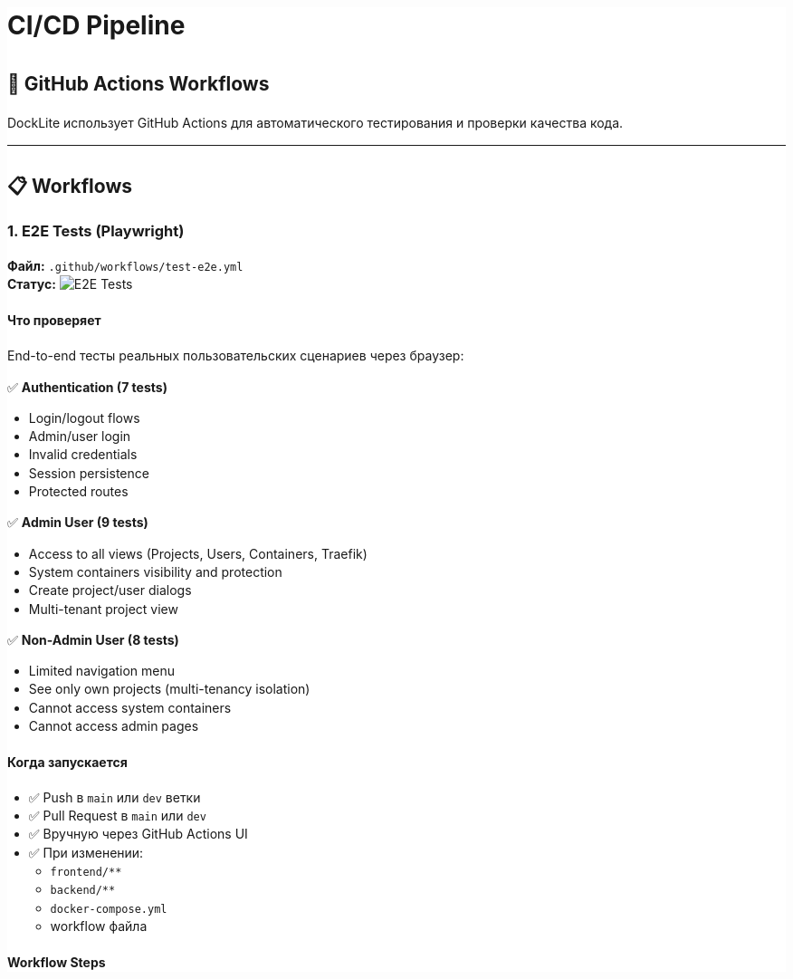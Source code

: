 # CI/CD Pipeline

## 🚀 GitHub Actions Workflows

DockLite использует GitHub Actions для автоматического тестирования и проверки качества кода.

---

## 📋 Workflows

### 1. E2E Tests (Playwright)

**Файл:** `.github/workflows/test-e2e.yml`  
**Статус:** ![E2E Tests](https://github.com/hacker-cb/docklite/actions/workflows/test-e2e.yml/badge.svg)

#### Что проверяет

End-to-end тесты реальных пользовательских сценариев через браузер:

✅ **Authentication (7 tests)**
- Login/logout flows
- Admin/user login
- Invalid credentials
- Session persistence
- Protected routes

✅ **Admin User (9 tests)**
- Access to all views (Projects, Users, Containers, Traefik)
- System containers visibility and protection
- Create project/user dialogs
- Multi-tenant project view

✅ **Non-Admin User (8 tests)**
- Limited navigation menu
- See only own projects (multi-tenancy isolation)
- Cannot access system containers
- Cannot access admin pages

#### Когда запускается

- ✅ Push в `main` или `dev` ветки
- ✅ Pull Request в `main` или `dev`
- ✅ Вручную через GitHub Actions UI
- ✅ При изменении:
  - `frontend/**`
  - `backend/**`
  - `docker-compose.yml`
  - workflow файла

#### Workflow Steps
